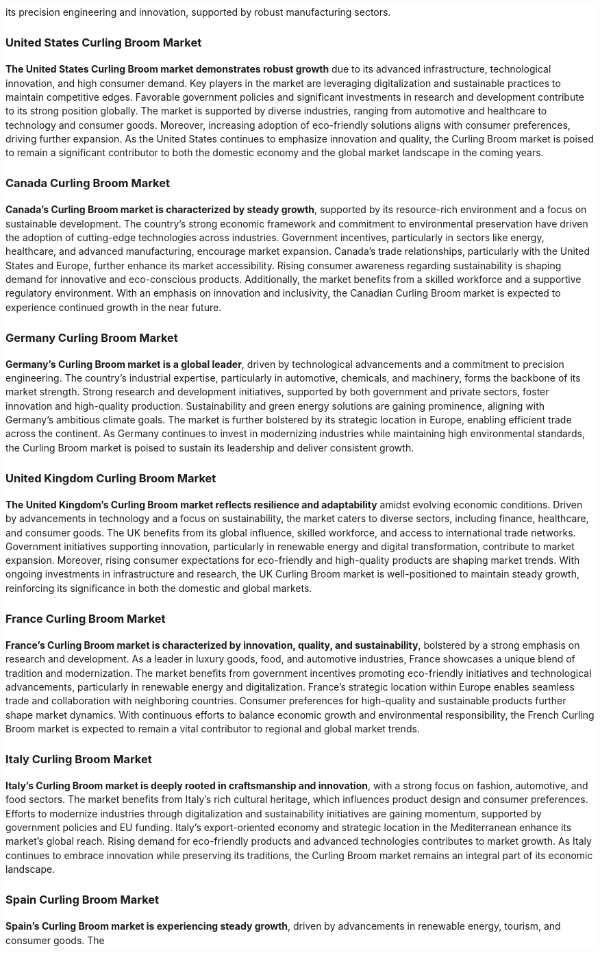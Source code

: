 its precision engineering and innovation, supported by robust manufacturing sectors.</span></em></p></blockquote><h3><strong>United States Curling Broom Market</strong></h3><p><strong>The United States Curling Broom market demonstrates robust growth</strong> due to its advanced infrastructure, technological innovation, and high consumer demand. Key players in the market are leveraging digitalization and sustainable practices to maintain competitive edges. Favorable government policies and significant investments in research and development contribute to its strong position globally. The market is supported by diverse industries, ranging from automotive and healthcare to technology and consumer goods. Moreover, increasing adoption of eco-friendly solutions aligns with consumer preferences, driving further expansion. As the United States continues to emphasize innovation and quality, the Curling Broom market is poised to remain a significant contributor to both the domestic economy and the global market landscape in the coming years.</p><h3><strong>Canada Curling Broom Market</strong></h3><p><strong>Canada&rsquo;s Curling Broom market is characterized by steady growth</strong>, supported by its resource-rich environment and a focus on sustainable development. The country&rsquo;s strong economic framework and commitment to environmental preservation have driven the adoption of cutting-edge technologies across industries. Government incentives, particularly in sectors like energy, healthcare, and advanced manufacturing, encourage market expansion. Canada&rsquo;s trade relationships, particularly with the United States and Europe, further enhance its market accessibility. Rising consumer awareness regarding sustainability is shaping demand for innovative and eco-conscious products. Additionally, the market benefits from a skilled workforce and a supportive regulatory environment. With an emphasis on innovation and inclusivity, the Canadian Curling Broom market is expected to experience continued growth in the near future.</p><h3><strong>Germany Curling Broom Market</strong></h3><p><strong>Germany&rsquo;s Curling Broom market is a global leader</strong>, driven by technological advancements and a commitment to precision engineering. The country&rsquo;s industrial expertise, particularly in automotive, chemicals, and machinery, forms the backbone of its market strength. Strong research and development initiatives, supported by both government and private sectors, foster innovation and high-quality production. Sustainability and green energy solutions are gaining prominence, aligning with Germany&rsquo;s ambitious climate goals. The market is further bolstered by its strategic location in Europe, enabling efficient trade across the continent. As Germany continues to invest in modernizing industries while maintaining high environmental standards, the Curling Broom market is poised to sustain its leadership and deliver consistent growth.</p><h3><strong>United Kingdom Curling Broom Market</strong></h3><p><strong>The United Kingdom&rsquo;s Curling Broom market reflects resilience and adaptability</strong> amidst evolving economic conditions. Driven by advancements in technology and a focus on sustainability, the market caters to diverse sectors, including finance, healthcare, and consumer goods. The UK benefits from its global influence, skilled workforce, and access to international trade networks. Government initiatives supporting innovation, particularly in renewable energy and digital transformation, contribute to market expansion. Moreover, rising consumer expectations for eco-friendly and high-quality products are shaping market trends. With ongoing investments in infrastructure and research, the UK Curling Broom market is well-positioned to maintain steady growth, reinforcing its significance in both the domestic and global markets.</p><h3><strong>France Curling Broom Market</strong></h3><p><strong>France&rsquo;s Curling Broom market is characterized by innovation, quality, and sustainability</strong>, bolstered by a strong emphasis on research and development. As a leader in luxury goods, food, and automotive industries, France showcases a unique blend of tradition and modernization. The market benefits from government incentives promoting eco-friendly initiatives and technological advancements, particularly in renewable energy and digitalization. France&rsquo;s strategic location within Europe enables seamless trade and collaboration with neighboring countries. Consumer preferences for high-quality and sustainable products further shape market dynamics. With continuous efforts to balance economic growth and environmental responsibility, the French Curling Broom market is expected to remain a vital contributor to regional and global market trends.</p><h3><strong>Italy Curling Broom Market</strong></h3><p><strong>Italy&rsquo;s Curling Broom market is deeply rooted in craftsmanship and innovation</strong>, with a strong focus on fashion, automotive, and food sectors. The market benefits from Italy&rsquo;s rich cultural heritage, which influences product design and consumer preferences. Efforts to modernize industries through digitalization and sustainability initiatives are gaining momentum, supported by government policies and EU funding. Italy&rsquo;s export-oriented economy and strategic location in the Mediterranean enhance its market&rsquo;s global reach. Rising demand for eco-friendly products and advanced technologies contributes to market growth. As Italy continues to embrace innovation while preserving its traditions, the Curling Broom market remains an integral part of its economic landscape.</p><h3><strong>Spain Curling Broom Market</strong></h3><p><strong>Spain&rsquo;s Curling Broom market is experiencing steady growth</strong>, driven by advancements in renewable energy, tourism, and consumer goods. The